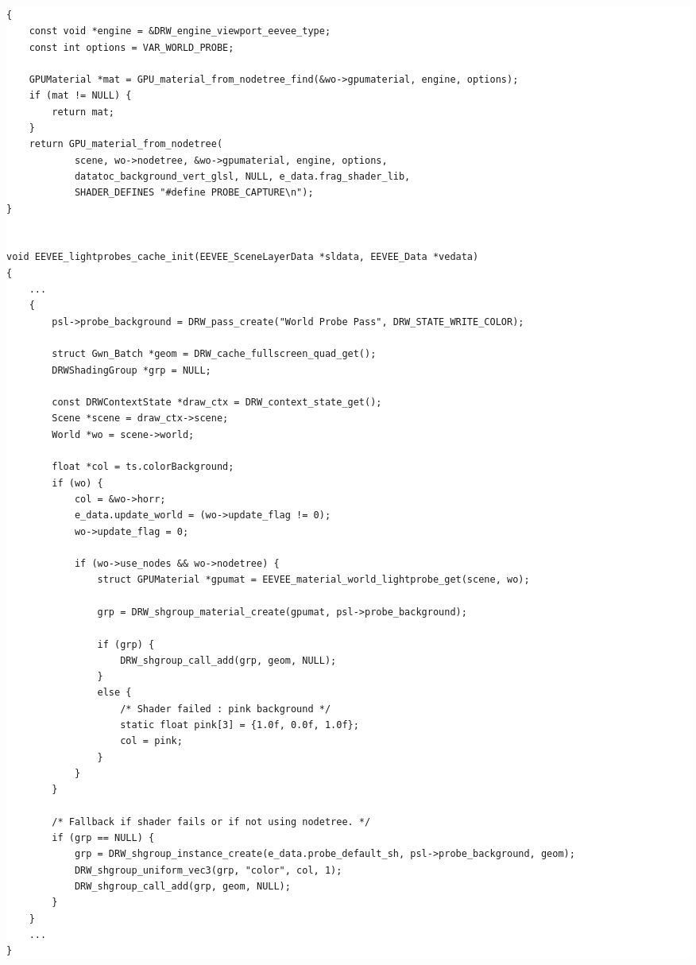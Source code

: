 ```
{
	const void *engine = &DRW_engine_viewport_eevee_type;
	const int options = VAR_WORLD_PROBE;

	GPUMaterial *mat = GPU_material_from_nodetree_find(&wo->gpumaterial, engine, options);
	if (mat != NULL) {
		return mat;
	}
	return GPU_material_from_nodetree(
	        scene, wo->nodetree, &wo->gpumaterial, engine, options,
	        datatoc_background_vert_glsl, NULL, e_data.frag_shader_lib,
	        SHADER_DEFINES "#define PROBE_CAPTURE\n");
}


void EEVEE_lightprobes_cache_init(EEVEE_SceneLayerData *sldata, EEVEE_Data *vedata)
{
	...
	{
		psl->probe_background = DRW_pass_create("World Probe Pass", DRW_STATE_WRITE_COLOR);

		struct Gwn_Batch *geom = DRW_cache_fullscreen_quad_get();
		DRWShadingGroup *grp = NULL;

		const DRWContextState *draw_ctx = DRW_context_state_get();
		Scene *scene = draw_ctx->scene;
		World *wo = scene->world;

		float *col = ts.colorBackground;
		if (wo) {
			col = &wo->horr;
			e_data.update_world = (wo->update_flag != 0);
			wo->update_flag = 0;

			if (wo->use_nodes && wo->nodetree) {
				struct GPUMaterial *gpumat = EEVEE_material_world_lightprobe_get(scene, wo);

				grp = DRW_shgroup_material_create(gpumat, psl->probe_background);

				if (grp) {
					DRW_shgroup_call_add(grp, geom, NULL);
				}
				else {
					/* Shader failed : pink background */
					static float pink[3] = {1.0f, 0.0f, 1.0f};
					col = pink;
				}
			}
		}

		/* Fallback if shader fails or if not using nodetree. */
		if (grp == NULL) {
			grp = DRW_shgroup_instance_create(e_data.probe_default_sh, psl->probe_background, geom);
			DRW_shgroup_uniform_vec3(grp, "color", col, 1);
			DRW_shgroup_call_add(grp, geom, NULL);
		}
	}
	...
}
```